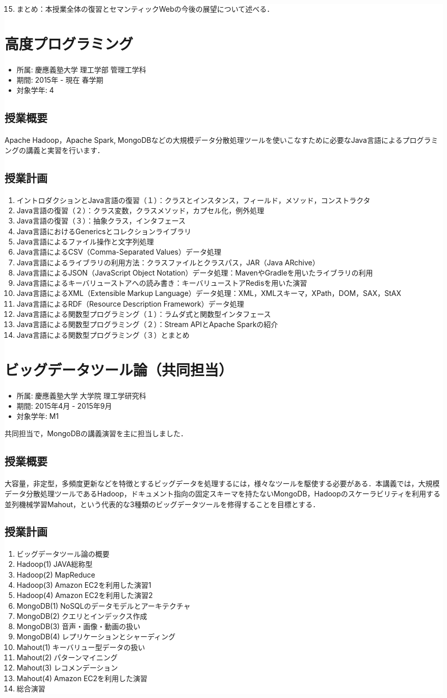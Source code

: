 15. まとめ：本授業全体の復習とセマンティックWebの今後の展望について述べる．


# <a id="lecture-6">高度プログラミング</a>
* 所属: 慶應義塾大学 理工学部 管理工学科
* 期間: 2015年 - 現在 春学期	
* 対象学年: 4

## 授業概要
Apache Hadoop，Apache Spark, MongoDBなどの大規模データ分散処理ツールを使いこなすために必要なJava言語によるプログラミングの講義と実習を行います．

## 授業計画
1. イントロダクションとJava言語の復習（１）：クラスとインスタンス，フィールド，メソッド，コンストラクタ
2. Java言語の復習（２）：クラス変数，クラスメソッド，カプセル化，例外処理
3. Java言語の復習（３）：抽象クラス，インタフェース
4. Java言語におけるGenericsとコレクションライブラリ
5. Java言語によるファイル操作と文字列処理
6. Java言語によるCSV（Comma-Separated Values）データ処理
7. Java言語によるライブラリの利用方法：クラスファイルとクラスパス，JAR（Java ARchive）
8. Java言語によるJSON（JavaScript Object Notation）データ処理：MavenやGradleを用いたライブラリの利用
9. Java言語によるキーバリューストアへの読み書き：キーバリューストアRedisを用いた演習
10. Java言語によるXML（Extensible Markup Language）データ処理：XML，XMLスキーマ，XPath，DOM，SAX，StAX
11. Java言語によるRDF（Resource Description Framework）データ処理
12. Java言語による関数型プログラミング（１）：ラムダ式と関数型インタフェース
13. Java言語による関数型プログラミング（２）：Stream APIとApache Sparkの紹介
14. Java言語による関数型プログラミング（３）とまとめ

# <a id="lecture-7">ビッグデータツール論（共同担当）</a>
* 所属: 慶應義塾大学 大学院 理工学研究科
* 期間: 2015年4月 - 2015年9月
* 対象学年: M1

共同担当で，MongoDBの講義演習を主に担当しました．

## 授業概要
大容量，非定型，多頻度更新などを特徴とするビッグデータを処理するには，様々なツールを駆使する必要がある．本講義では，大規模データ分散処理ツールであるHadoop，ドキュメント指向の固定スキーマを持たないMongoDB，Hadoopのスケーラビリティを利用する並列機械学習Mahout，という代表的な3種類のビッグデータツールを修得することを目標とする．

## 授業計画
1. ビッグデータツール論の概要
2. Hadoop(1) JAVA総称型
3. Hadoop(2) MapReduce
4. Hadoop(3) Amazon EC2を利用した演習1
5. Hadoop(4) Amazon EC2を利用した演習2
6. MongoDB(1) NoSQLのデータモデルとアーキテクチャ
7. MongoDB(2) クエリとインデックス作成
8. MongoDB(3) 音声・画像・動画の扱い
9. MongoDB(4) レプリケーションとシャーディング
10. Mahout(1) キーバリュー型データの扱い
11. Mahout(2) パターンマイニング
12. Mahout(3) レコメンデーション
13. Mahout(4) Amazon EC2を利用した演習
14. 総合演習
